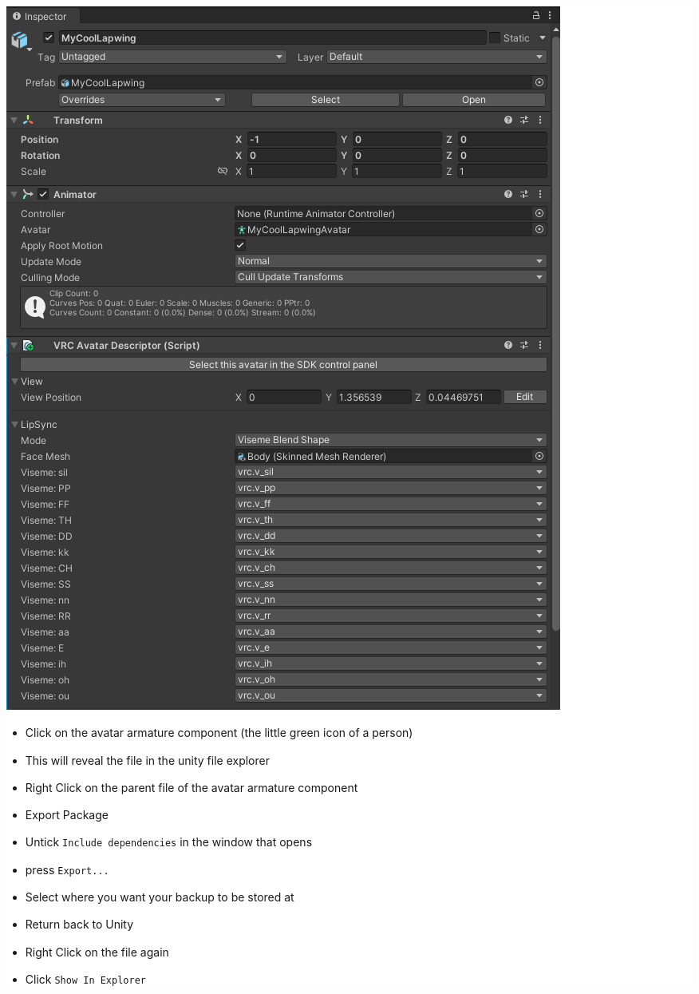 ![UnityInspectorTab](img/UnityInspectorTab.png)
- Click on the avatar armature component (the little green icon of a person)

- This will reveal the file in the unity file explorer

- Right Click on the parent file of the avatar armature component
- Export Package
- Untick ``Include dependencies`` in the window that opens
- press ``Export...``
- Select where you want your backup to be stored at
- Return back to Unity
- Right Click on the file again
- Click ``Show In Explorer``
